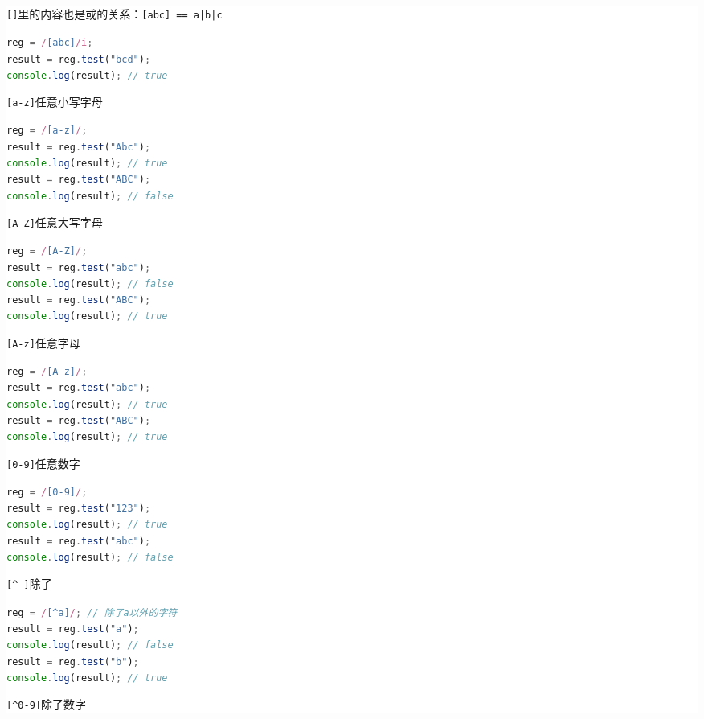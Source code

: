 `[]`里的内容也是或的关系：`[abc] == a|b|c`

```JavaScript
reg = /[abc]/i;
result = reg.test("bcd");
console.log(result); // true
```

`[a-z]`任意小写字母

```JavaScript
reg = /[a-z]/;
result = reg.test("Abc");
console.log(result); // true
result = reg.test("ABC");
console.log(result); // false
```

`[A-Z]`任意大写字母

```JavaScript
reg = /[A-Z]/;
result = reg.test("abc");
console.log(result); // false
result = reg.test("ABC");
console.log(result); // true
```

`[A-z]`任意字母

```JavaScript
reg = /[A-z]/;
result = reg.test("abc");
console.log(result); // true
result = reg.test("ABC");
console.log(result); // true
```

`[0-9]`任意数字

```JavaScript
reg = /[0-9]/;
result = reg.test("123");
console.log(result); // true
result = reg.test("abc");
console.log(result); // false
```

`[^ ]`除了

```JavaScript
reg = /[^a]/; // 除了a以外的字符
result = reg.test("a");
console.log(result); // false
result = reg.test("b");
console.log(result); // true
```

`[^0-9]`除了数字
